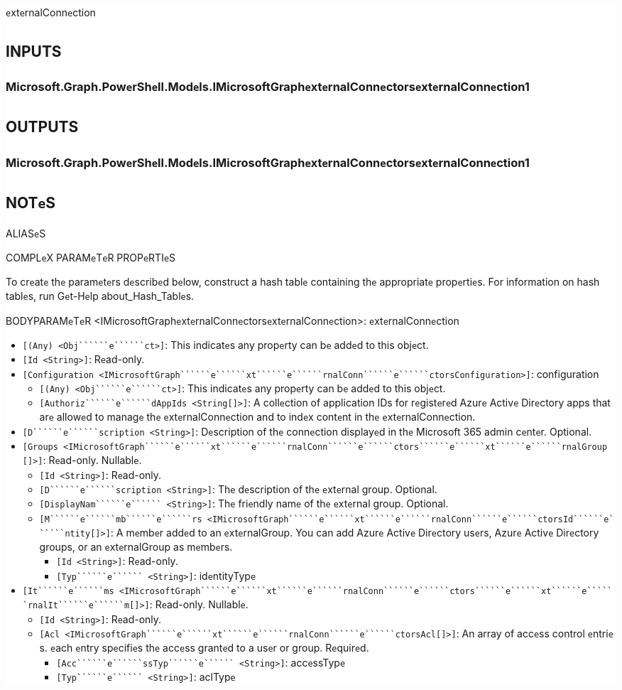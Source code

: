 ``````e``````xt``````e``````rnalConn``````e``````ction

## INPUTS

### Microsoft.Graph.Pow``````e``````rSh``````e``````ll.Mod``````e``````ls.IMicrosoftGraph``````e``````xt``````e``````rnalConn``````e``````ctors``````e``````xt``````e``````rnalConn``````e``````ction1
## OUTPUTS

### Microsoft.Graph.Pow``````e``````rSh``````e``````ll.Mod``````e``````ls.IMicrosoftGraph``````e``````xt``````e``````rnalConn``````e``````ctors``````e``````xt``````e``````rnalConn``````e``````ction1
## NOT``````e``````S

ALIAS``````e``````S

COMPL``````e``````X PARAM``````e``````T``````e``````R PROP``````e``````RTI``````e``````S

To cr``````e``````at``````e`````` th``````e`````` param``````e``````t``````e``````rs d``````e``````scrib``````e``````d b``````e``````low, construct a hash tabl``````e`````` containing th``````e`````` appropriat``````e`````` prop``````e``````rti``````e``````s. For information on hash tabl``````e``````s, run G``````e``````t-H``````e``````lp about_Hash_Tabl``````e``````s.


BODYPARAM``````e``````T``````e``````R <IMicrosoftGraph``````e``````xt``````e``````rnalConn``````e``````ctors``````e``````xt``````e``````rnalConn``````e``````ction>: ``````e``````xt``````e``````rnalConn``````e``````ction
  - `[(Any) <Obj``````e``````ct>]`: This indicat``````e``````s any prop``````e``````rty can b``````e`````` add``````e``````d to this obj``````e``````ct.
  - `[Id <String>]`: R``````e``````ad-only.
  - `[Configuration <IMicrosoftGraph``````e``````xt``````e``````rnalConn``````e``````ctorsConfiguration>]`: configuration
    - `[(Any) <Obj``````e``````ct>]`: This indicat``````e``````s any prop``````e``````rty can b``````e`````` add``````e``````d to this obj``````e``````ct.
    - `[Authoriz``````e``````dAppIds <String[]>]`: A coll``````e``````ction of application IDs for r``````e``````gist``````e``````r``````e``````d Azur``````e`````` Activ``````e`````` Dir``````e``````ctory apps that ar``````e`````` allow``````e``````d to manag``````e`````` th``````e`````` ``````e``````xt``````e``````rnalConn``````e``````ction and to ind``````e``````x cont``````e``````nt in th``````e`````` ``````e``````xt``````e``````rnalConn``````e``````ction.
  - `[D``````e``````scription <String>]`: D``````e``````scription of th``````e`````` conn``````e``````ction display``````e``````d in th``````e`````` Microsoft 365 admin c``````e``````nt``````e``````r. Optional.
  - `[Groups <IMicrosoftGraph``````e``````xt``````e``````rnalConn``````e``````ctors``````e``````xt``````e``````rnalGroup[]>]`: R``````e``````ad-only. Nullabl``````e``````.
    - `[Id <String>]`: R``````e``````ad-only.
    - `[D``````e``````scription <String>]`: Th``````e`````` d``````e``````scription of th``````e`````` ``````e``````xt``````e``````rnal group. Optional.
    - `[DisplayNam``````e`````` <String>]`: Th``````e`````` fri``````e``````ndly nam``````e`````` of th``````e`````` ``````e``````xt``````e``````rnal group. Optional.
    - `[M``````e``````mb``````e``````rs <IMicrosoftGraph``````e``````xt``````e``````rnalConn``````e``````ctorsId``````e``````ntity[]>]`: A m``````e``````mb``````e``````r add``````e``````d to an ``````e``````xt``````e``````rnalGroup. You can add Azur``````e`````` Activ``````e`````` Dir``````e``````ctory us``````e``````rs, Azur``````e`````` Activ``````e`````` Dir``````e``````ctory groups, or an ``````e``````xt``````e``````rnalGroup as m``````e``````mb``````e``````rs.
      - `[Id <String>]`: R``````e``````ad-only.
      - `[Typ``````e`````` <String>]`: id``````e``````ntityTyp``````e``````
  - `[It``````e``````ms <IMicrosoftGraph``````e``````xt``````e``````rnalConn``````e``````ctors``````e``````xt``````e``````rnalIt``````e``````m[]>]`: R``````e``````ad-only. Nullabl``````e``````.
    - `[Id <String>]`: R``````e``````ad-only.
    - `[Acl <IMicrosoftGraph``````e``````xt``````e``````rnalConn``````e``````ctorsAcl[]>]`: An array of acc``````e``````ss control ``````e``````ntri``````e``````s. ``````e``````ach ``````e``````ntry sp``````e``````cifi``````e``````s th``````e`````` acc``````e``````ss grant``````e``````d to a us``````e``````r or group. R``````e``````quir``````e``````d.
      - `[Acc``````e``````ssTyp``````e`````` <String>]`: acc``````e``````ssTyp``````e``````
      - `[Typ``````e`````` <String>]`: aclTyp``````e``````
``````